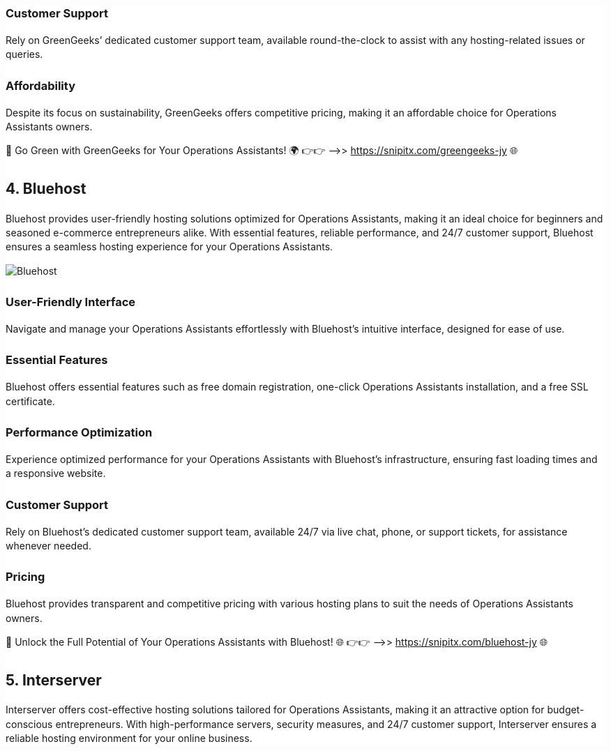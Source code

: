 ### Customer Support
Rely on GreenGeeks’ dedicated customer support team, available round-the-clock to assist with any hosting-related issues or queries.

### Affordability
Despite its focus on sustainability, GreenGeeks offers competitive pricing, making it an affordable choice for Operations Assistants owners.

🌿 Go Green with GreenGeeks for Your Operations Assistants! 🌍
👉👉 -->> https://snipitx.com/greengeeks-jy 🌐

## 4. Bluehost

Bluehost provides user-friendly hosting solutions optimized for Operations Assistants, making it an ideal choice for beginners and seasoned e-commerce entrepreneurs alike. With essential features, reliable performance, and 24/7 customer support, Bluehost ensures a seamless hosting experience for your Operations Assistants.

![Bluehost](https://i.imgur.com/PasFF9E.jpeg "Bluehost Hosting")

### User-Friendly Interface
Navigate and manage your Operations Assistants effortlessly with Bluehost’s intuitive interface, designed for ease of use.

### Essential Features
Bluehost offers essential features such as free domain registration, one-click Operations Assistants installation, and a free SSL certificate.

### Performance Optimization
Experience optimized performance for your Operations Assistants with Bluehost’s infrastructure, ensuring fast loading times and a responsive website.

### Customer Support
Rely on Bluehost’s dedicated customer support team, available 24/7 via live chat, phone, or support tickets, for assistance whenever needed.

### Pricing
Bluehost provides transparent and competitive pricing with various hosting plans to suit the needs of Operations Assistants owners.

🚀 Unlock the Full Potential of Your Operations Assistants with Bluehost! 🌐
👉👉 -->> https://snipitx.com/bluehost-jy 🌐

## 5. Interserver

Interserver offers cost-effective hosting solutions tailored for Operations Assistants, making it an attractive option for budget-conscious entrepreneurs. With high-performance servers, security measures, and 24/7 customer support, Interserver ensures a reliable hosting environment for your online business.
